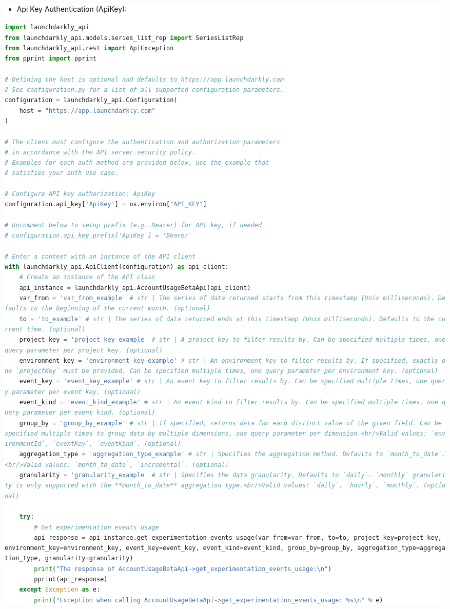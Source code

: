 * Api Key Authentication (ApiKey):

```python
import launchdarkly_api
from launchdarkly_api.models.series_list_rep import SeriesListRep
from launchdarkly_api.rest import ApiException
from pprint import pprint

# Defining the host is optional and defaults to https://app.launchdarkly.com
# See configuration.py for a list of all supported configuration parameters.
configuration = launchdarkly_api.Configuration(
    host = "https://app.launchdarkly.com"
)

# The client must configure the authentication and authorization parameters
# in accordance with the API server security policy.
# Examples for each auth method are provided below, use the example that
# satisfies your auth use case.

# Configure API key authorization: ApiKey
configuration.api_key['ApiKey'] = os.environ["API_KEY"]

# Uncomment below to setup prefix (e.g. Bearer) for API key, if needed
# configuration.api_key_prefix['ApiKey'] = 'Bearer'

# Enter a context with an instance of the API client
with launchdarkly_api.ApiClient(configuration) as api_client:
    # Create an instance of the API class
    api_instance = launchdarkly_api.AccountUsageBetaApi(api_client)
    var_from = 'var_from_example' # str | The series of data returned starts from this timestamp (Unix milliseconds). Defaults to the beginning of the current month. (optional)
    to = 'to_example' # str | The series of data returned ends at this timestamp (Unix milliseconds). Defaults to the current time. (optional)
    project_key = 'project_key_example' # str | A project key to filter results by. Can be specified multiple times, one query parameter per project key. (optional)
    environment_key = 'environment_key_example' # str | An environment key to filter results by. If specified, exactly one `projectKey` must be provided. Can be specified multiple times, one query parameter per environment key. (optional)
    event_key = 'event_key_example' # str | An event key to filter results by. Can be specified multiple times, one query parameter per event key. (optional)
    event_kind = 'event_kind_example' # str | An event kind to filter results by. Can be specified multiple times, one query parameter per event kind. (optional)
    group_by = 'group_by_example' # str | If specified, returns data for each distinct value of the given field. Can be specified multiple times to group data by multiple dimensions, one query parameter per dimension.<br/>Valid values: `environmentId`, `eventKey`, `eventKind`. (optional)
    aggregation_type = 'aggregation_type_example' # str | Specifies the aggregation method. Defaults to `month_to_date`.<br/>Valid values: `month_to_date`, `incremental`. (optional)
    granularity = 'granularity_example' # str | Specifies the data granularity. Defaults to `daily`. `monthly` granularity is only supported with the **month_to_date** aggregation type.<br/>Valid values: `daily`, `hourly`, `monthly`. (optional)

    try:
        # Get experimentation events usage
        api_response = api_instance.get_experimentation_events_usage(var_from=var_from, to=to, project_key=project_key, environment_key=environment_key, event_key=event_key, event_kind=event_kind, group_by=group_by, aggregation_type=aggregation_type, granularity=granularity)
        print("The response of AccountUsageBetaApi->get_experimentation_events_usage:\n")
        pprint(api_response)
    except Exception as e:
        print("Exception when calling AccountUsageBetaApi->get_experimentation_events_usage: %s\n" % e)
```
